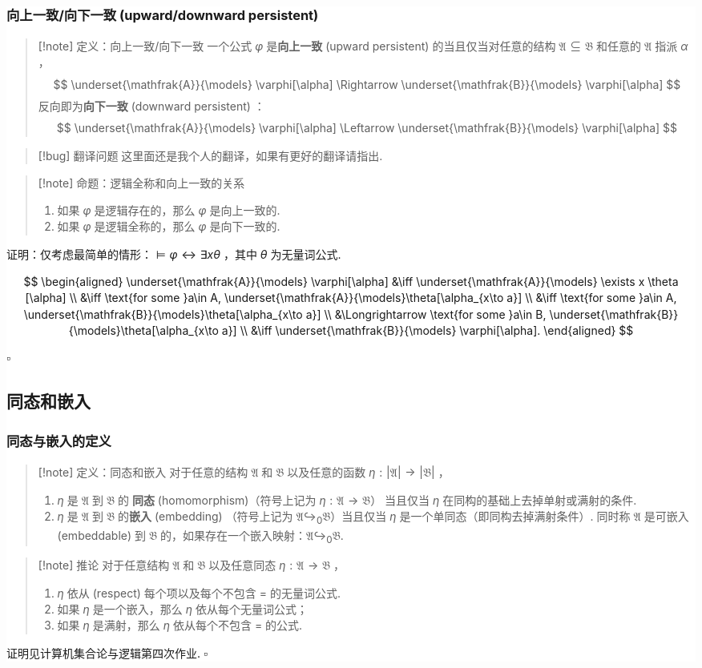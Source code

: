

### 向上一致/向下一致 (upward/downward persistent)

>[!note] 定义：向上一致/向下一致
>一个公式 $\varphi$ 是**向上一致** (upward persistent) 的当且仅当对任意的结构 $\mathfrak{A}\subseteq \mathfrak{B}$ 和任意的 $\mathfrak{A}$ 指派 $\alpha$ ，
>$$ \underset{\mathfrak{A}}{\models} \varphi[\alpha] \Rightarrow \underset{\mathfrak{B}}{\models} \varphi[\alpha] $$
>反向即为**向下一致** (downward persistent) ：
>$$ \underset{\mathfrak{A}}{\models} \varphi[\alpha] \Leftarrow \underset{\mathfrak{B}}{\models} \varphi[\alpha] $$

>[!bug] 翻译问题
>这里面还是我个人的翻译，如果有更好的翻译请指出.


>[!note] 命题：逻辑全称和向上一致的关系
>1. 如果 $\varphi$ 是逻辑存在的，那么 $\varphi$ 是向上一致的.
>2. 如果 $\varphi$ 是逻辑全称的，那么 $\varphi$ 是向下一致的.

证明：仅考虑最简单的情形：$\models \varphi\leftrightarrow \exists x \theta$ ，其中 $\theta$ 为无量词公式.

$$
\begin{aligned}
\underset{\mathfrak{A}}{\models} \varphi[\alpha] &\iff \underset{\mathfrak{A}}{\models} \exists x \theta [\alpha] \\
&\iff \text{for some }a\in A, \underset{\mathfrak{A}}{\models}\theta[\alpha_{x\to a}] \\
&\iff \text{for some }a\in A, \underset{\mathfrak{B}}{\models}\theta[\alpha_{x\to a}] \\
&\Longrightarrow \text{for some }a\in B, \underset{\mathfrak{B}}{\models}\theta[\alpha_{x\to a}] \\
&\iff \underset{\mathfrak{B}}{\models} \varphi[\alpha].
\end{aligned}
$$

$\square$


## 同态和嵌入
### 同态与嵌入的定义

>[!note] 定义：同态和嵌入
>对于任意的结构 $\mathfrak{A}$ 和 $\mathfrak{B}$ 以及任意的函数 $\eta: |\mathfrak{A}|\to |\mathfrak{B}|$ ，
>1. $\eta$ 是 $\mathfrak{A}$ 到 $\mathfrak{B}$ 的 **同态** (homomorphism)（符号上记为 $\eta:\mathfrak{A}\to \mathfrak{B}$） 当且仅当 $\eta$ 在同构的基础上去掉单射或满射的条件.
>2. $\eta$ 是 $\mathfrak{A}$ 到 $\mathfrak{B}$ 的**嵌入** (embedding) （符号上记为 $\mathfrak{A}\hookrightarrow_0 \mathfrak{B}$）当且仅当 $\eta$ 是一个单同态（即同构去掉满射条件）. 同时称 $\mathfrak{A}$ 是可嵌入 (embeddable) 到 $\mathfrak{B}$ 的，如果存在一个嵌入映射：$\mathfrak{A}\hookrightarrow_0 \mathfrak{B}$.

>[!note] 推论
>对于任意结构 $\mathfrak{A}$ 和 $\mathfrak{B}$ 以及任意同态 $\eta :\mathfrak{A}\to \mathfrak{B}$ ，
>1. $\eta$ 依从 (respect) 每个项以及每个不包含 $=$ 的无量词公式.
>2. 如果 $\eta$ 是一个嵌入，那么 $\eta$ 依从每个无量词公式；
>3. 如果 $\eta$ 是满射，那么 $\eta$ 依从每个不包含 $=$ 的公式.

证明见计算机集合论与逻辑第四次作业. $\square$
